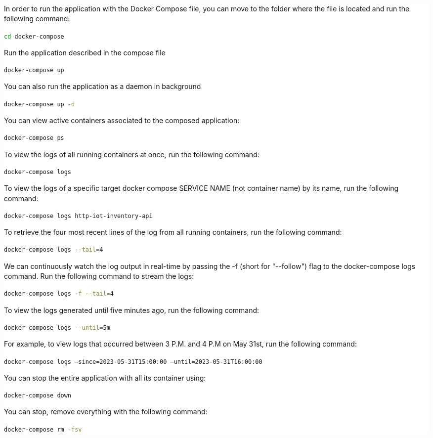 In order to run the application with the Docker Compose file, you can move to the folder where the file is located and run the following command:

```bash
cd docker-compose
```

Run the application described in the compose file

```bash
docker-compose up
```

You can also run the application as a daemon in background

```bash
docker-compose up -d
```

You can view active containers associated to the composed application: 

```bash
docker-compose ps
```

To view the logs of all running containers at once, run the following command:

```bash
docker-compose logs
```

To view the logs of a specific target docker compose SERVICE NAME (not container name) by its name, run the following command:

```bash
docker-compose logs http-iot-inventory-api
```

To retrieve the four most recent lines of the log from all running containers, run the following command:

```bash
docker-compose logs --tail=4
```

We can continuously watch the log output in real-time by passing the -f (short for "--follow") flag to the docker-compose logs command. Run the following command to stream the logs:

```bash
docker-compose logs -f --tail=4
```

To view the logs generated until five minutes ago, run the following command:

```bash
docker-compose logs --until=5m
```

For example, to view logs that occurred between 3 P.M. and 4 P.M on May 31st, run the following command:

```bash
docker-compose logs –since=2023-05-31T15:00:00 –until=2023-05-31T16:00:00
```

You can stop the entire application with all its container using:

```bash
docker-compose down
```

You can stop, remove everything with the following command: 

```bash
docker-compose rm -fsv
```
